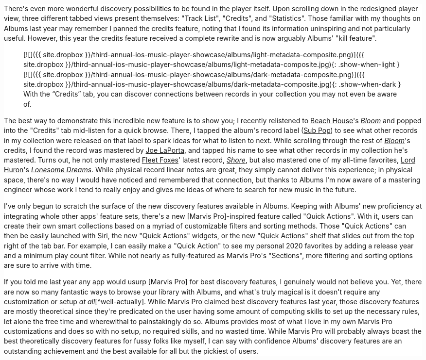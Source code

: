 There's even more wonderful discovery possibilities to be found in the player itself. Upon scrolling down in the redesigned player view, three different tabbed views present themselves: "Track List", "Credits", and "Statistics". Those familiar with my thoughts on Albums last year may remember I panned the credits feature, noting that I found its information uninspiring and not particularly useful. However, this year the credits feature received a complete rewrite and is now arguably Albums' "kill feature".

<figure markdown="1" class="no-shadow">
[![]({{ site.dropbox }}/third-annual-ios-music-player-showcase/albums/light-metadata-composite.png)]({{ site.dropbox }}/third-annual-ios-music-player-showcase/albums/light-metadata-composite.jpg){: .show-when-light }
[![]({{ site.dropbox }}/third-annual-ios-music-player-showcase/albums/dark-metadata-composite.png)]({{ site.dropbox }}/third-annual-ios-music-player-showcase/albums/dark-metadata-composite.jpg){: .show-when-dark }
<figcaption>
With the “Credits” tab, you can discover connections between records in your collection you may not even be aware of.
</figcaption>
</figure>

The best way to demonstrate this incredible new feature is to show you; I recently relistened to [Beach House](https://music.apple.com/us/artist/beach-house/200823564)'s [*Bloom*](https://music.apple.com/us/album/bloom/509665145) and popped into the "Credits" tab mid-listen for a quick browse. There, I tapped the album's record label ([Sub Pop](https://www.subpop.com)) to see what other records in my collection were released on that label to spark ideas for what to listen to next. While scrolling through the rest of [*Bloom*](https://music.apple.com/us/album/bloom/509665145)'s credits, I found the record was mastered by [Joe LaPorta](https://sterling-sound.com/engineers/joe-laporta), and tapped his name to see what other records in my collection he's mastered. Turns out, he not only mastered [Fleet Foxes](https://music.apple.com/us/artist/fleet-foxes/275727569)' latest record, [*Shore*](https://music.apple.com/us/album/shore/1531283696), but also mastered one of my all-time favorites, [Lord Huron](https://music.apple.com/us/artist/lord-huron/393068687)'s [*Lonesome Dreams*](https://music.apple.com/us/album/lonesome-dreams-bonus-track-version/1278457182). While physical record linear notes are great, they simply cannot deliver this experience; in physical space, there's no way I would have noticed and remembered that connection, but thanks to Albums I'm now aware of a mastering engineer whose work I tend to really enjoy and gives me ideas of where to search for new music in the future.

I've only begun to scratch the surface of the new discovery features available in Albums. Keeping with Albums' new proficiency at integrating whole other apps' feature sets, there's a new [Marvis Pro]-inspired feature called "Quick Actions". With it, users can create their own smart collections based on a myriad of customizable filters and sorting methods. Those "Quick Actions" can then be easily launched with Siri, the new "Quick Actions" widgets, or the new "Quick Actions" shelf that slides out from the top right of the tab bar. For example, I can easily make a "Quick Action" to see my personal 2020 favorites by adding a release year and a minimum play count filter. While not nearly as fully-featured as Marvis Pro's "Sections", more filtering and sorting options are sure to arrive with time.

If you told me last year any app would usurp [Marvis Pro] for best discovery features, I genuinely would not believe you. Yet, there are now so many fantastic ways to browse your library with Albums, and what's truly magical is it doesn't require any customization or setup *at all*[^well-actually]. While Marvis Pro claimed best discovery features last year, those discovery features are mostly theoretical since they're predicated on the user having some amount of computing skills to set up the necessary rules, let alone the free time and wherewithal to painstakingly do so. Albums provides most of what I love in my own Marvis Pro customizations and does so with no setup, no required skills, and no wasted time. While Marvis Pro will probably always boast the best theoretically discovery features for fussy folks like myself, I can say with confidence Albums' discovery features are an outstanding achievement and the best available for all but the pickiest of users.
